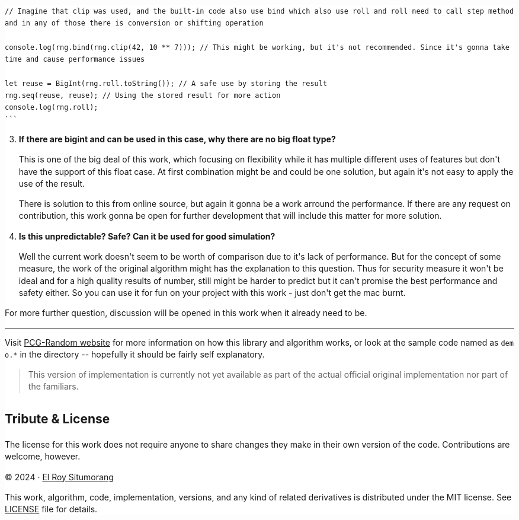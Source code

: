     // Imagine that clip was used, and the built-in code also use bind which also use roll and roll need to call step method and in any of those there is conversion or shifting operation
    
    console.log(rng.bind(rng.clip(42, 10 ** 7))); // This might be working, but it's not recommended. Since it's gonna take time and cause performance issues

    let reuse = BigInt(rng.roll.toString()); // A safe use by storing the result
    rng.seq(reuse, reuse); // Using the stored result for more action
    console.log(rng.roll);
    ```

3. **If there are bigint and can be used in this case, why there are no big float type?**

    This is one of the big deal of this work, which focusing on flexibility while it has multiple different uses of features but don't have the support of this float case.
    At first combination might be and could be one solution, but again it's not easy to apply the use of the result.

    There is solution to this from online source, but again it gonna be a work arround the performance. If there are any request on contribution, this work gonna be open for further development that will include this matter for more solution.

4. **Is this unpredictable? Safe? Can it be used for good simulation?**

    Well the current work doesn't seem to be worth of comparison due to it's lack of performance. But for the concept of some measure, the work of the original algorithm might has the explanation to this question. Thus for security measure it won't be ideal and for a high quality results of number, still might be harder to predict but it can't promise the best performance and safety either. So you can use it for fun on your project with this work - just don't get the mac burnt.

For more further question, discussion will be opened in this work when it already need to be.

---
Visit [PCG-Random website] for more information on how this library and algorithm works, or look
at the sample code named as `demo.*` in the directory -- hopefully it should be fairly
self explanatory.

> This version of implementation is currently not yet available as part of the actual official original implementation nor part of the familiars.

## Tribute & License
The license for this work does not require anyone to share changes they make in their own version of the code. Contributions are welcome, however.

© 2024 · [El Roy Situmorang](https://github.com/el-ang)

This work, algorithm, code, implementation, versions, and any kind of related derivatives is distributed under the MIT license. See [LICENSE](LICENSE) file for details.

[PCG-Random website]: (http://www.pcg-random.org/)